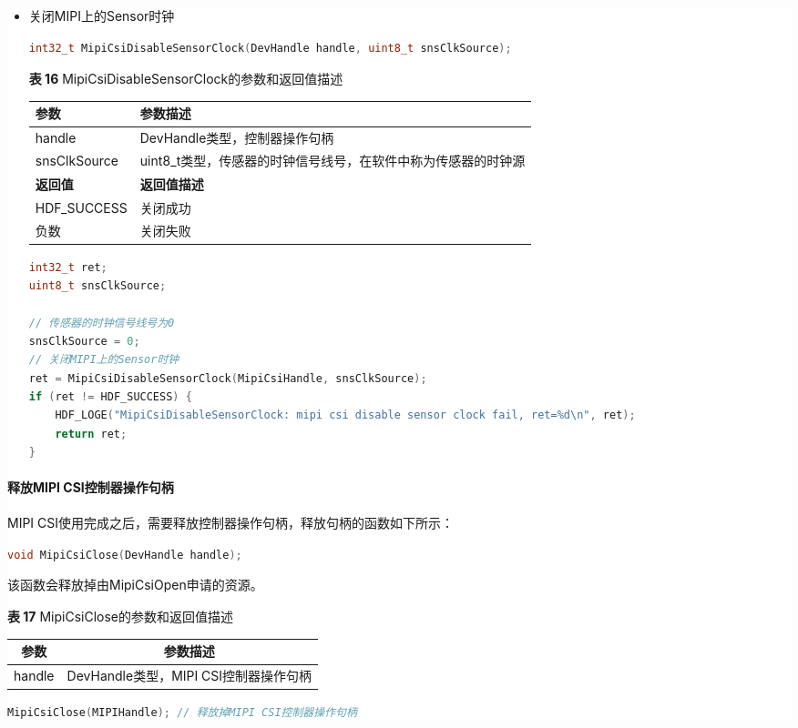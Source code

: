 - 关闭MIPI上的Sensor时钟

    ```c
    int32_t MipiCsiDisableSensorClock(DevHandle handle, uint8_t snsClkSource);
    ```

    **表 16** MipiCsiDisableSensorClock的参数和返回值描述

    <a name="table16_MIPI_CSIDes"></a>

    | 参数 | 参数描述 |
    | ------------ | ------------------------------------------------ |
    | handle | DevHandle类型，控制器操作句柄 |
    | snsClkSource | uint8_t类型，传感器的时钟信号线号，在软件中称为传感器的时钟源 |
    | **返回值** | **返回值描述** |
    | HDF_SUCCESS | 关闭成功 |
    | 负数 | 关闭失败 |

    ```c
    int32_t ret;
    uint8_t snsClkSource;
    
    // 传感器的时钟信号线号为0 
    snsClkSource = 0;
    // 关闭MIPI上的Sensor时钟 
    ret = MipiCsiDisableSensorClock(MipiCsiHandle, snsClkSource);
    if (ret != HDF_SUCCESS) {
        HDF_LOGE("MipiCsiDisableSensorClock: mipi csi disable sensor clock fail, ret=%d\n", ret);
        return ret;
    }
    ```

#### 释放MIPI CSI控制器操作句柄<a name="section2.8_MIPI_CSIDes"></a>

MIPI CSI使用完成之后，需要释放控制器操作句柄，释放句柄的函数如下所示：

```c
void MipiCsiClose(DevHandle handle);
```

该函数会释放掉由MipiCsiOpen申请的资源。

**表 17** MipiCsiClose的参数和返回值描述

<a name="table17_MIPI_CSIDes"></a>

| 参数 | 参数描述 |
| ------------ | ------------------------------------------------ |
| handle | DevHandle类型，MIPI CSI控制器操作句柄 |

```c
MipiCsiClose(MIPIHandle); // 释放掉MIPI CSI控制器操作句柄 
```
